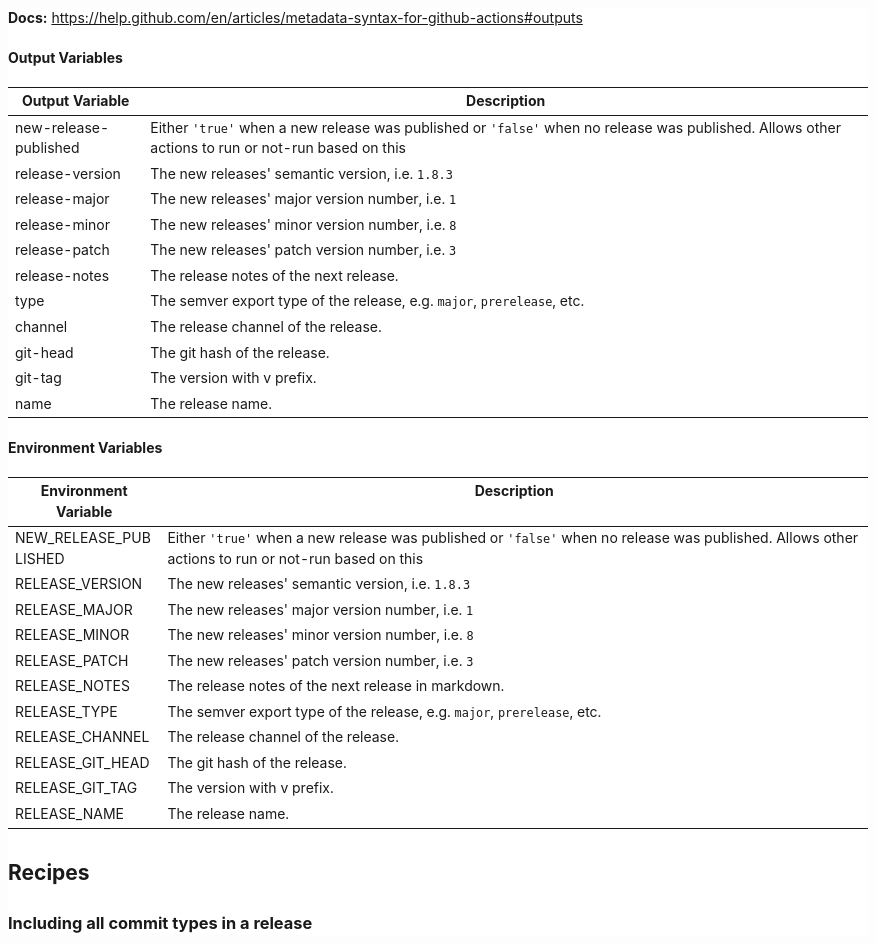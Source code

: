 **Docs:** https://help.github.com/en/articles/metadata-syntax-for-github-actions#outputs

#### Output Variables

| Output Variable       | Description                                                                                                                                       |
| --------------------- | ------------------------------------------------------------------------------------------------------------------------------------------------- |
| new-release-published | Either `'true'` when a new release was published or `'false'` when no release was published. Allows other actions to run or not-run based on this |
| release-version       | The new releases' semantic version, i.e. `1.8.3`                                                                                                  |
| release-major         | The new releases' major version number, i.e. `1`                                                                                                  |
| release-minor         | The new releases' minor version number, i.e. `8`                                                                                                  |
| release-patch         | The new releases' patch version number, i.e. `3`                                                                                                  |
| release-notes         | The release notes of the next release.                                                                                                            |
| type                  | The semver export type of the release, e.g. `major`, `prerelease`, etc.                                                                           |
| channel               | The release channel of the release.                                                                                                               |
| git-head              | The git hash of the release.                                                                                                                      |
| git-tag               | The version with v prefix.                                                                                                                        |
| name                  | The release name.                                                                                                                                 |

#### Environment Variables

| Environment Variable  | Description                                                                                                                                       |
| --------------------- | ------------------------------------------------------------------------------------------------------------------------------------------------- |
| NEW_RELEASE_PUBLISHED | Either `'true'` when a new release was published or `'false'` when no release was published. Allows other actions to run or not-run based on this |
| RELEASE_VERSION       | The new releases' semantic version, i.e. `1.8.3`                                                                                                  |
| RELEASE_MAJOR         | The new releases' major version number, i.e. `1`                                                                                                  |
| RELEASE_MINOR         | The new releases' minor version number, i.e. `8`                                                                                                  |
| RELEASE_PATCH         | The new releases' patch version number, i.e. `3`                                                                                                  |
| RELEASE_NOTES         | The release notes of the next release in markdown.                                                                                                |
| RELEASE_TYPE          | The semver export type of the release, e.g. `major`, `prerelease`, etc.                                                                           |
| RELEASE_CHANNEL       | The release channel of the release.                                                                                                               |
| RELEASE_GIT_HEAD      | The git hash of the release.                                                                                                                      |
| RELEASE_GIT_TAG       | The version with v prefix.                                                                                                                        |
| RELEASE_NAME          | The release name.                                                                                                                                 |

## Recipes

### Including all commit types in a release
